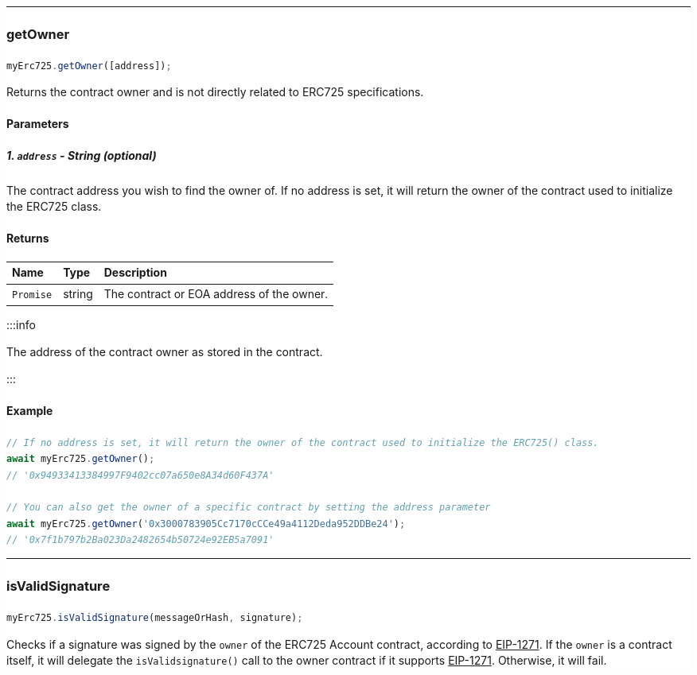 ```javascript title="Receiving dynamic keys from the schema"
```

---

### getOwner

```js
myErc725.getOwner([address]);
```

Returns the contract owner and is not directly related to ERC725 specifications.

#### Parameters

##### 1. `address` - String (optional)

The contract address you wish to find the owner of. If no address is set, it will return the owner of the contract used to initialize the ERC725 class.

#### Returns

| Name      | Type   | Description                               |
| :-------- | :----- | :---------------------------------------- |
| `Promise` | string | The contract or EOA address of the owner. |

:::info

The address of the contract owner as stored in the contract.

:::

#### Example

```javascript title="Receiving the owner address"
// If no address is set, it will return the owner of the contract used to initialize the ERC725() class.
await myErc725.getOwner();
// '0x94933413384997F9402cc07a650e8A34d60F437A'

// You can also get the owner of a specific contract by setting the address parameter
await myErc725.getOwner('0x3000783905Cc7170cCCe49a4112Deda952DDBe24');
// '0x7f1b797b2Ba023Da2482654b50724e92EB5a7091'
```

---

### isValidSignature

```js
myErc725.isValidSignature(messageOrHash, signature);
```

Checks if a signature was signed by the `owner` of the ERC725 Account contract, according to [EIP-1271](https://eips.ethereum.org/EIPS/eip-1271). If the `owner` is a contract itself, it will delegate the `isValidsignature()` call to the owner contract if it supports [EIP-1271](https://eips.ethereum.org/EIPS/eip-1271). Otherwise, it will fail.


[lsp6 keymanager permissions]: /standards/access-control/lsp6-key-manager#permissions
[lsp6 keymanager standard]: https://docs.lukso.tech/standards/access-control/lsp6-key-manager
[lsp-2 erc725yjsonschema]: https://github.com/lukso-network/LIPs/blob/main/LSPs/LSP-2-ERC725YJSONSchema.md
